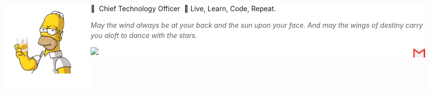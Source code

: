 <p>

<img align="left" height="177" src="https://raw.githubusercontent.com/sgarbesi/sgarbesi/main/img/section-1-main.webp" />

👋&nbsp;&nbsp;Chief Technology Officer&nbsp;&nbsp;🧬 Live, Learn, Code, Repeat.

> *May the wind always be at your back and the sun upon your face. And may the wings of destiny carry you aloft to dance with the stars.*
</p>

<p></p>

<p align="center">

<img align="left" src="https://visitor-badge.glitch.me/badge?page_id=sgarbesi.visitor-badge&left_text=VISITORS&left_color=yellow&right_color=red" />

<a href="mailto:sal@dolox.com">
  <img align="right" alt="Email" height="24" src="https://raw.githubusercontent.com/sgarbesi/sgarbesi/main/img/gmail.png" />
</a>
&nbsp;&nbsp;
<a href="https://discordapp.com/users/203060563423657984">